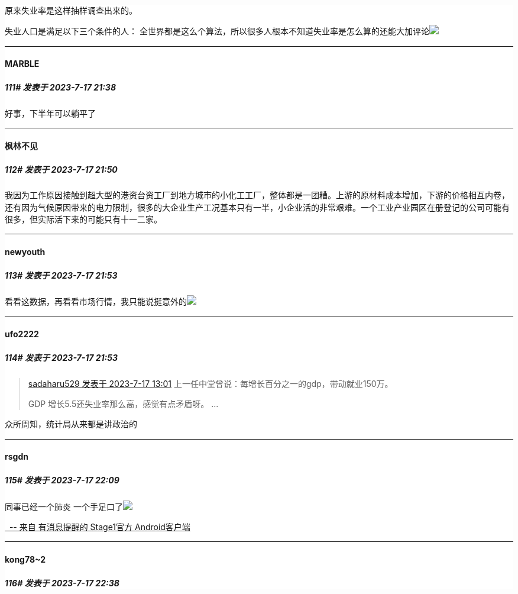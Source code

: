 原来失业率是这样抽样调查出来的。

失业人口是满足以下三个条件的人：</blockquote>
全世界都是这么个算法，所以很多人根本不知道失业率是怎么算的还能大加评论<img src="https://static.saraba1st.com/image/smiley/face2017/023.png" referrerpolicy="no-referrer">

*****

####  MARBLE  
##### 111#       发表于 2023-7-17 21:38

好事，下半年可以躺平了


*****

####  枫林不见  
##### 112#       发表于 2023-7-17 21:50

我因为工作原因接触到超大型的港资台资工厂到地方城市的小化工工厂，整体都是一团糟。上游的原材料成本增加，下游的价格相互内卷，还有因为气候原因带来的电力限制，很多的大企业生产工况基本只有一半，小企业活的非常艰难。一个工业产业园区在册登记的公司可能有很多，但实际活下来的可能只有十一二家。

*****

####  newyouth  
##### 113#       发表于 2023-7-17 21:53

看看这数据，再看看市场行情，我只能说挺意外的<img src="https://static.saraba1st.com/image/smiley/face2017/003.png" referrerpolicy="no-referrer">

*****

####  ufo2222  
##### 114#       发表于 2023-7-17 21:53

<blockquote><a href="httphttps://bbs.saraba1st.com/2b/forum.php?mod=redirect&amp;goto=findpost&amp;pid=61692849&amp;ptid=2144769" target="_blank">sadaharu529 发表于 2023-7-17 13:01</a>
上一任中堂曾说：每增长百分之一的gdp，带动就业150万。

GDP 增长5.5还失业率那么高，感觉有点矛盾呀。 ...</blockquote>
众所周知，统计局从来都是讲政治的


*****

####  rsgdn  
##### 115#       发表于 2023-7-17 22:09

同事已经一个肺炎 一个手足口了<img src="https://static.saraba1st.com/image/smiley/face2017/066.png" referrerpolicy="no-referrer">

[  -- 来自 有消息提醒的 Stage1官方 Android客户端](https://www.coolapk.com/apk/140634)


*****

####  kong78~2  
##### 116#       发表于 2023-7-17 22:38
